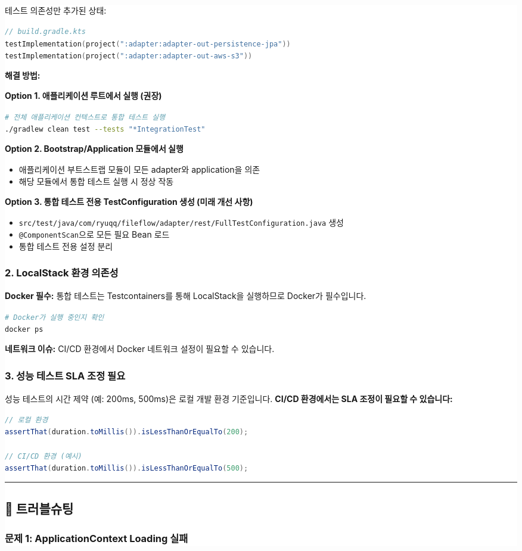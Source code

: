 테스트 의존성만 추가된 상태:
```kotlin
// build.gradle.kts
testImplementation(project(":adapter:adapter-out-persistence-jpa"))
testImplementation(project(":adapter:adapter-out-aws-s3"))
```

**해결 방법:**

**Option 1. 애플리케이션 루트에서 실행 (권장)**
```bash
# 전체 애플리케이션 컨텍스트로 통합 테스트 실행
./gradlew clean test --tests "*IntegrationTest"
```

**Option 2. Bootstrap/Application 모듈에서 실행**
- 애플리케이션 부트스트랩 모듈이 모든 adapter와 application을 의존
- 해당 모듈에서 통합 테스트 실행 시 정상 작동

**Option 3. 통합 테스트 전용 TestConfiguration 생성 (미래 개선 사항)**
- `src/test/java/com/ryuqq/fileflow/adapter/rest/FullTestConfiguration.java` 생성
- `@ComponentScan`으로 모든 필요 Bean 로드
- 통합 테스트 전용 설정 분리

### 2. LocalStack 환경 의존성

**Docker 필수:**
통합 테스트는 Testcontainers를 통해 LocalStack을 실행하므로 Docker가 필수입니다.

```bash
# Docker가 실행 중인지 확인
docker ps
```

**네트워크 이슈:**
CI/CD 환경에서 Docker 네트워크 설정이 필요할 수 있습니다.

### 3. 성능 테스트 SLA 조정 필요

성능 테스트의 시간 제약 (예: 200ms, 500ms)은 로컬 개발 환경 기준입니다.
**CI/CD 환경에서는 SLA 조정이 필요할 수 있습니다:**

```java
// 로컬 환경
assertThat(duration.toMillis()).isLessThanOrEqualTo(200);

// CI/CD 환경 (예시)
assertThat(duration.toMillis()).isLessThanOrEqualTo(500);
```

---

## 🔧 트러블슈팅

### 문제 1: ApplicationContext Loading 실패
